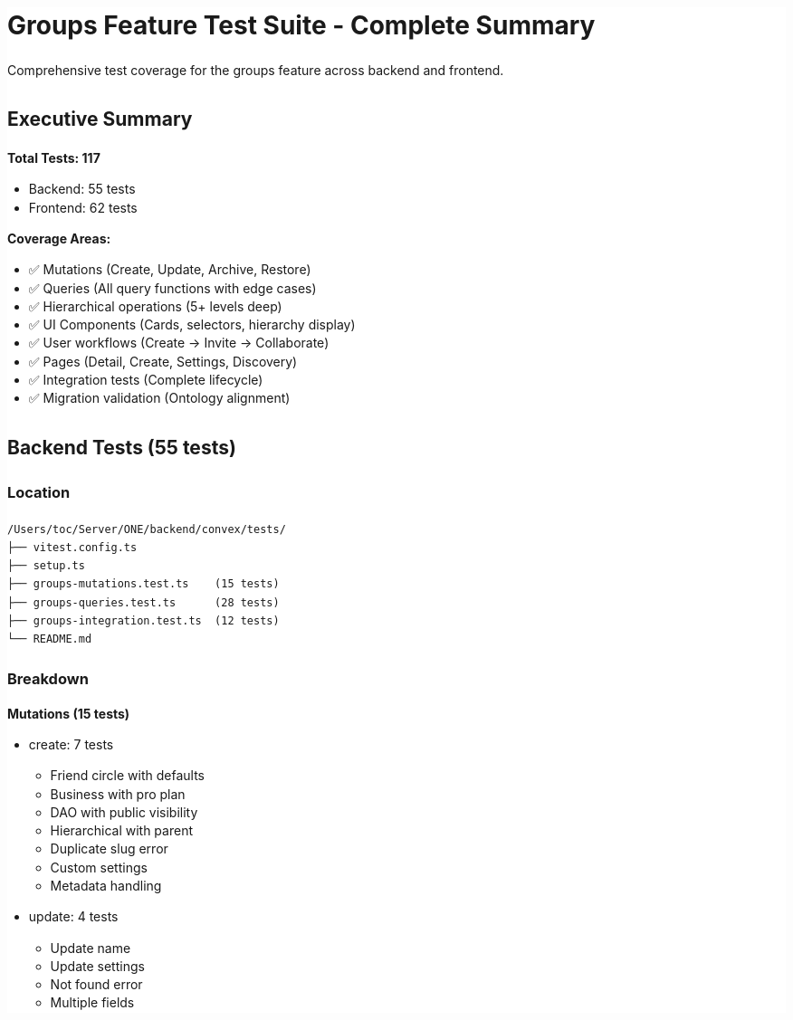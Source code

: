 # Groups Feature Test Suite - Complete Summary

Comprehensive test coverage for the groups feature across backend and frontend.

## Executive Summary

**Total Tests: 117**
- Backend: 55 tests
- Frontend: 62 tests

**Coverage Areas:**
- ✅ Mutations (Create, Update, Archive, Restore)
- ✅ Queries (All query functions with edge cases)
- ✅ Hierarchical operations (5+ levels deep)
- ✅ UI Components (Cards, selectors, hierarchy display)
- ✅ User workflows (Create → Invite → Collaborate)
- ✅ Pages (Detail, Create, Settings, Discovery)
- ✅ Integration tests (Complete lifecycle)
- ✅ Migration validation (Ontology alignment)

## Backend Tests (55 tests)

### Location
```
/Users/toc/Server/ONE/backend/convex/tests/
├── vitest.config.ts
├── setup.ts
├── groups-mutations.test.ts    (15 tests)
├── groups-queries.test.ts      (28 tests)
├── groups-integration.test.ts  (12 tests)
└── README.md
```

### Breakdown

**Mutations (15 tests)**
- create: 7 tests
  - Friend circle with defaults
  - Business with pro plan
  - DAO with public visibility
  - Hierarchical with parent
  - Duplicate slug error
  - Custom settings
  - Metadata handling

- update: 4 tests
  - Update name
  - Update settings
  - Not found error
  - Multiple fields
